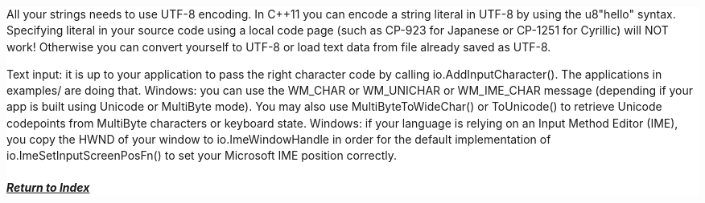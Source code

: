 All your strings needs to use UTF-8 encoding. In C++11 you can encode a string literal in UTF-8
by using the u8"hello" syntax. Specifying literal in your source code using a local code page
(such as CP-923 for Japanese or CP-1251 for Cyrillic) will NOT work!
Otherwise you can convert yourself to UTF-8 or load text data from file already saved as UTF-8.

Text input: it is up to your application to pass the right character code by calling io.AddInputCharacter().
The applications in examples/ are doing that.
Windows: you can use the WM_CHAR or WM_UNICHAR or WM_IME_CHAR message (depending if your app is built using Unicode or MultiByte mode).
You may also use MultiByteToWideChar() or ToUnicode() to retrieve Unicode codepoints from MultiByte characters or keyboard state.
Windows: if your language is relying on an Input Method Editor (IME), you copy the HWND of your window to io.ImeWindowHandle in order for
the default implementation of io.ImeSetInputScreenPosFn() to set your Microsoft IME position correctly.

##### [Return to Index](#index)